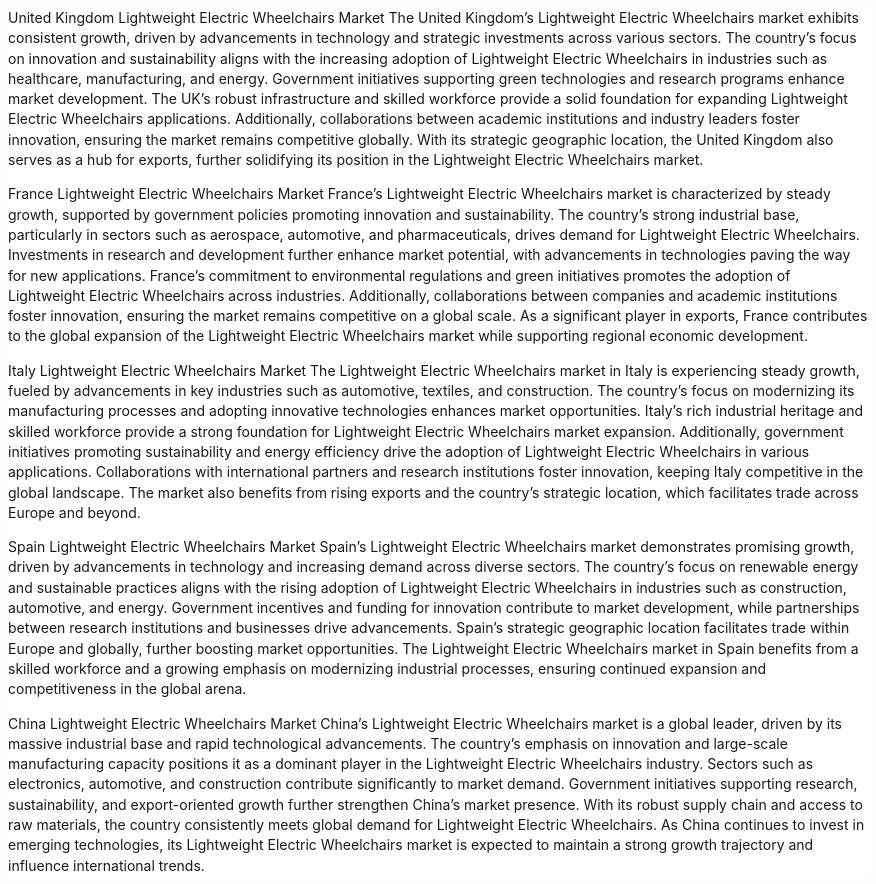 United Kingdom Lightweight Electric Wheelchairs Market
The United Kingdom’s Lightweight Electric Wheelchairs market exhibits consistent growth, driven by advancements in technology and strategic investments across various sectors. The country’s focus on innovation and sustainability aligns with the increasing adoption of Lightweight Electric Wheelchairs in industries such as healthcare, manufacturing, and energy. Government initiatives supporting green technologies and research programs enhance market development. The UK’s robust infrastructure and skilled workforce provide a solid foundation for expanding Lightweight Electric Wheelchairs applications. Additionally, collaborations between academic institutions and industry leaders foster innovation, ensuring the market remains competitive globally. With its strategic geographic location, the United Kingdom also serves as a hub for exports, further solidifying its position in the Lightweight Electric Wheelchairs market.

France Lightweight Electric Wheelchairs Market
France’s Lightweight Electric Wheelchairs market is characterized by steady growth, supported by government policies promoting innovation and sustainability. The country’s strong industrial base, particularly in sectors such as aerospace, automotive, and pharmaceuticals, drives demand for Lightweight Electric Wheelchairs. Investments in research and development further enhance market potential, with advancements in technologies paving the way for new applications. France’s commitment to environmental regulations and green initiatives promotes the adoption of Lightweight Electric Wheelchairs across industries. Additionally, collaborations between companies and academic institutions foster innovation, ensuring the market remains competitive on a global scale. As a significant player in exports, France contributes to the global expansion of the Lightweight Electric Wheelchairs market while supporting regional economic development.

Italy Lightweight Electric Wheelchairs Market
The Lightweight Electric Wheelchairs market in Italy is experiencing steady growth, fueled by advancements in key industries such as automotive, textiles, and construction. The country’s focus on modernizing its manufacturing processes and adopting innovative technologies enhances market opportunities. Italy’s rich industrial heritage and skilled workforce provide a strong foundation for Lightweight Electric Wheelchairs market expansion. Additionally, government initiatives promoting sustainability and energy efficiency drive the adoption of Lightweight Electric Wheelchairs in various applications. Collaborations with international partners and research institutions foster innovation, keeping Italy competitive in the global landscape. The market also benefits from rising exports and the country’s strategic location, which facilitates trade across Europe and beyond.

Spain Lightweight Electric Wheelchairs Market
Spain’s Lightweight Electric Wheelchairs market demonstrates promising growth, driven by advancements in technology and increasing demand across diverse sectors. The country’s focus on renewable energy and sustainable practices aligns with the rising adoption of Lightweight Electric Wheelchairs in industries such as construction, automotive, and energy. Government incentives and funding for innovation contribute to market development, while partnerships between research institutions and businesses drive advancements. Spain’s strategic geographic location facilitates trade within Europe and globally, further boosting market opportunities. The Lightweight Electric Wheelchairs market in Spain benefits from a skilled workforce and a growing emphasis on modernizing industrial processes, ensuring continued expansion and competitiveness in the global arena.

China Lightweight Electric Wheelchairs Market
China’s Lightweight Electric Wheelchairs market is a global leader, driven by its massive industrial base and rapid technological advancements. The country’s emphasis on innovation and large-scale manufacturing capacity positions it as a dominant player in the Lightweight Electric Wheelchairs industry. Sectors such as electronics, automotive, and construction contribute significantly to market demand. Government initiatives supporting research, sustainability, and export-oriented growth further strengthen China’s market presence. With its robust supply chain and access to raw materials, the country consistently meets global demand for Lightweight Electric Wheelchairs. As China continues to invest in emerging technologies, its Lightweight Electric Wheelchairs market is expected to maintain a strong growth trajectory and influence international trends.
